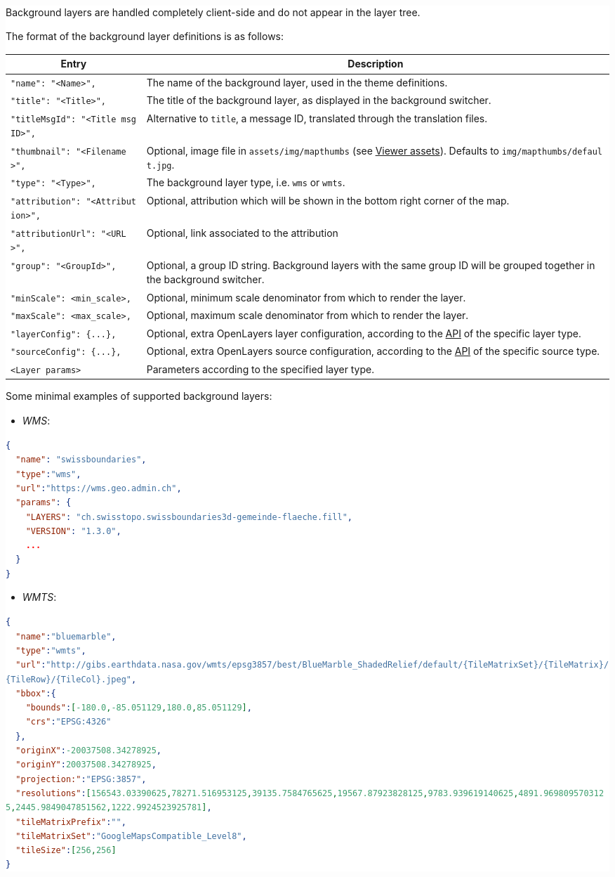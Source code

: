 Background layers are handled completely client-side and do not appear in the layer tree.

The format of the background layer definitions is as follows:

| Entry                            | Description                                                                       |
|----------------------------------|-----------------------------------------------------------------------------------|
| `"name": "<Name>",`              | The name of the background layer, used in the theme definitions.                  |
| `"title": "<Title>",`            | The title of the background layer, as displayed in the background switcher.       |
| `"titleMsgId": "<Title msgID>",` | Alternative to `title`, a message ID, translated through the translation files.   |
| `"thumbnail": "<Filename>",`     | Optional, image file in `assets/img/mapthumbs` (see [Viewer assets](ViewerConfiguration.md#viewer-asset)). Defaults to `img/mapthumbs/default.jpg`.        |
| `"type": "<Type>",`              | The background layer type, i.e. `wms` or `wmts`.                                  |
| `"attribution": "<Attribution>",`| Optional, attribution which will be shown in the bottom right corner of the map.  |
| `"attributionUrl": "<URL>",`     | Optional, link associated to the attribution                                      |
| `"group": "<GroupId>",`          | Optional, a group ID string. Background layers with the same group ID will be grouped together in the background switcher. |
| `"minScale": <min_scale>,`       | Optional, minimum scale denominator from which to render the layer.               |
| `"maxScale": <max_scale>,`       | Optional, maximum scale denominator from which to render the layer.               |
| `"layerConfig": {...},`          | Optional, extra OpenLayers layer configuration, according to the [API](https://openlayers.org/en/latest/apidoc) of the specific layer type. |
| `"sourceConfig": {...},`         | Optional, extra OpenLayers source configuration, according to the [API](https://openlayers.org/en/latest/apidoc) of the specific source type. |
| `<Layer params>`                 | Parameters according to the specified layer type.                                 |

Some minimal examples of supported background layers:

* *WMS*:
```json
{
  "name": "swissboundaries",
  "type":"wms",
  "url":"https://wms.geo.admin.ch",
  "params": {
    "LAYERS": "ch.swisstopo.swissboundaries3d-gemeinde-flaeche.fill",
    "VERSION": "1.3.0",
    ...
  }
}
```

* *WMTS*:
```json
{
  "name":"bluemarble",
  "type":"wmts",
  "url":"http://gibs.earthdata.nasa.gov/wmts/epsg3857/best/BlueMarble_ShadedRelief/default/{TileMatrixSet}/{TileMatrix}/{TileRow}/{TileCol}.jpeg",
  "bbox":{
    "bounds":[-180.0,-85.051129,180.0,85.051129],
    "crs":"EPSG:4326"
  },
  "originX":-20037508.34278925,
  "originY":20037508.34278925,
  "projection:":"EPSG:3857",
  "resolutions":[156543.03390625,78271.516953125,39135.7584765625,19567.87923828125,9783.939619140625,4891.9698095703125,2445.9849047851562,1222.9924523925781],
  "tileMatrixPrefix":"",
  "tileMatrixSet":"GoogleMapsCompatible_Level8",
  "tileSize":[256,256]
}
```